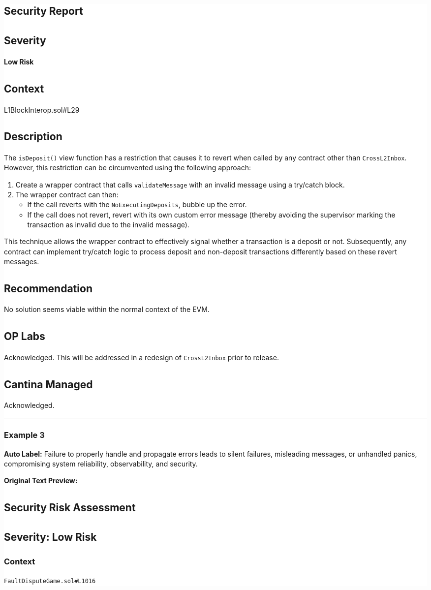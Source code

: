 ## Security Report

## Severity
**Low Risk**

## Context
L1BlockInterop.sol#L29

## Description
The `isDeposit()` view function has a restriction that causes it to revert when called by any contract other than `CrossL2Inbox`. However, this restriction can be circumvented using the following approach:

1. Create a wrapper contract that calls `validateMessage` with an invalid message using a try/catch block.
2. The wrapper contract can then:
   - If the call reverts with the `NoExecutingDeposits`, bubble up the error.
   - If the call does not revert, revert with its own custom error message (thereby avoiding the supervisor marking the transaction as invalid due to the invalid message).

This technique allows the wrapper contract to effectively signal whether a transaction is a deposit or not. Subsequently, any contract can implement try/catch logic to process deposit and non-deposit transactions differently based on these revert messages.

## Recommendation
No solution seems viable within the normal context of the EVM.

## OP Labs
Acknowledged. This will be addressed in a redesign of `CrossL2Inbox` prior to release.

## Cantina Managed
Acknowledged.

---
### Example 3

**Auto Label:** Failure to properly handle and propagate errors leads to silent failures, misleading messages, or unhandled panics, compromising system reliability, observability, and security.  

**Original Text Preview:**

## Security Risk Assessment

## Severity: Low Risk

### Context
`FaultDisputeGame.sol#L1016`
